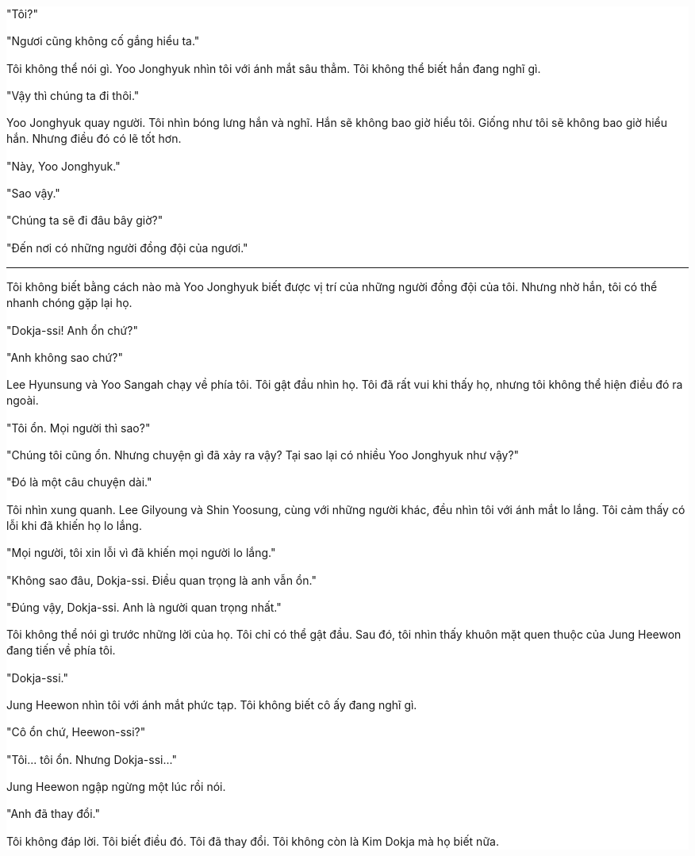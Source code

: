 "Tôi?"

"Ngươi cũng không cố gắng hiểu ta."

Tôi không thể nói gì. Yoo Jonghyuk nhìn tôi với ánh mắt sâu thẳm. Tôi không thể biết hắn đang nghĩ gì.

"Vậy thì chúng ta đi thôi."

Yoo Jonghyuk quay người. Tôi nhìn bóng lưng hắn và nghĩ. Hắn sẽ không bao giờ hiểu tôi. Giống như tôi sẽ không bao giờ hiểu hắn. Nhưng điều đó có lẽ tốt hơn.

"Này, Yoo Jonghyuk."

"Sao vậy."

"Chúng ta sẽ đi đâu bây giờ?"

"Đến nơi có những người đồng đội của ngươi."

***

Tôi không biết bằng cách nào mà Yoo Jonghyuk biết được vị trí của những người đồng đội của tôi. Nhưng nhờ hắn, tôi có thể nhanh chóng gặp lại họ.

"Dokja-ssi! Anh ổn chứ?"

"Anh không sao chứ?"

Lee Hyunsung và Yoo Sangah chạy về phía tôi. Tôi gật đầu nhìn họ. Tôi đã rất vui khi thấy họ, nhưng tôi không thể hiện điều đó ra ngoài.

"Tôi ổn. Mọi người thì sao?"

"Chúng tôi cũng ổn. Nhưng chuyện gì đã xảy ra vậy? Tại sao lại có nhiều Yoo Jonghyuk như vậy?"

"Đó là một câu chuyện dài."

Tôi nhìn xung quanh. Lee Gilyoung và Shin Yoosung, cùng với những người khác, đều nhìn tôi với ánh mắt lo lắng. Tôi cảm thấy có lỗi khi đã khiến họ lo lắng.

"Mọi người, tôi xin lỗi vì đã khiến mọi người lo lắng."

"Không sao đâu, Dokja-ssi. Điều quan trọng là anh vẫn ổn."

"Đúng vậy, Dokja-ssi. Anh là người quan trọng nhất."

Tôi không thể nói gì trước những lời của họ. Tôi chỉ có thể gật đầu. Sau đó, tôi nhìn thấy khuôn mặt quen thuộc của Jung Heewon đang tiến về phía tôi.

"Dokja-ssi."

Jung Heewon nhìn tôi với ánh mắt phức tạp. Tôi không biết cô ấy đang nghĩ gì.

"Cô ổn chứ, Heewon-ssi?"

"Tôi... tôi ổn. Nhưng Dokja-ssi..."

Jung Heewon ngập ngừng một lúc rồi nói.

"Anh đã thay đổi."

Tôi không đáp lời. Tôi biết điều đó. Tôi đã thay đổi. Tôi không còn là Kim Dokja mà họ biết nữa.
